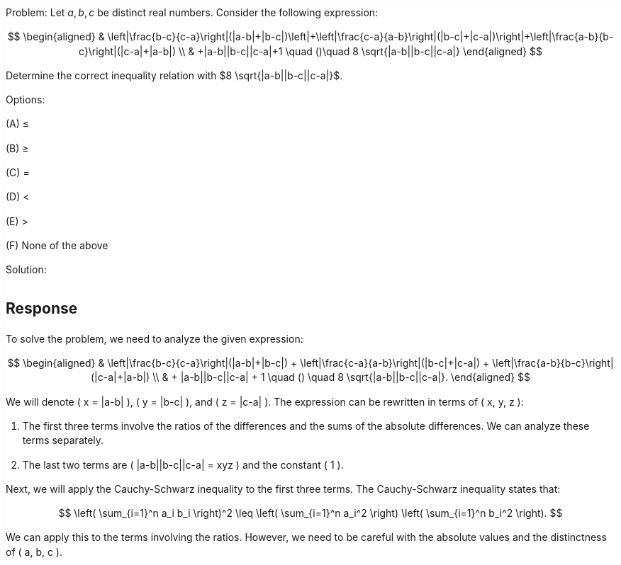 Problem: Let $a, b, c$ be distinct real numbers. Consider the following expression:

$$
\begin{aligned}
& \left|\frac{b-c}{c-a}\right|(|a-b|+|b-c|)\left|+\left|\frac{c-a}{a-b}\right|(|b-c|+|c-a|)\right|+\left|\frac{a-b}{b-c}\right|(|c-a|+|a-b|) \\
& +|a-b||b-c||c-a|+1 \quad ()\quad 8 \sqrt{|a-b||b-c||c-a|}
\end{aligned}
$$

Determine the correct inequality relation with $8 \sqrt{|a-b||b-c||c-a|}$.

Options:

(A) $\leq$ 

(B) $\geq$

(C) $=$ 

(D) $<$

(E) $>$

(F) None of the above

Solution:

## Response

To solve the problem, we need to analyze the given expression:

$$
\begin{aligned}
& \left|\frac{b-c}{c-a}\right|(|a-b|+|b-c|) + \left|\frac{c-a}{a-b}\right|(|b-c|+|c-a|) + \left|\frac{a-b}{b-c}\right|(|c-a|+|a-b|) \\
& + |a-b||b-c||c-a| + 1 \quad () \quad 8 \sqrt{|a-b||b-c||c-a|}.
\end{aligned}
$$

We will denote \( x = |a-b| \), \( y = |b-c| \), and \( z = |c-a| \). The expression can be rewritten in terms of \( x, y, z \):

1. The first three terms involve the ratios of the differences and the sums of the absolute differences. We can analyze these terms separately.

2. The last two terms are \( |a-b||b-c||c-a| = xyz \) and the constant \( 1 \).

Next, we will apply the Cauchy-Schwarz inequality to the first three terms. The Cauchy-Schwarz inequality states that:

$$
\left( \sum_{i=1}^n a_i b_i \right)^2 \leq \left( \sum_{i=1}^n a_i^2 \right) \left( \sum_{i=1}^n b_i^2 \right).
$$

We can apply this to the terms involving the ratios. However, we need to be careful with the absolute values and the distinctness of \( a, b, c \).
